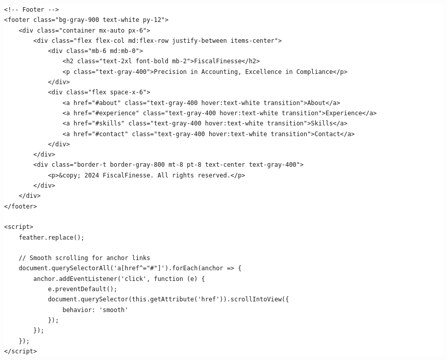     <!-- Footer -->
    <footer class="bg-gray-900 text-white py-12">
        <div class="container mx-auto px-6">
            <div class="flex flex-col md:flex-row justify-between items-center">
                <div class="mb-6 md:mb-0">
                    <h2 class="text-2xl font-bold mb-2">FiscalFinesse</h2>
                    <p class="text-gray-400">Precision in Accounting, Excellence in Compliance</p>
                </div>
                <div class="flex space-x-6">
                    <a href="#about" class="text-gray-400 hover:text-white transition">About</a>
                    <a href="#experience" class="text-gray-400 hover:text-white transition">Experience</a>
                    <a href="#skills" class="text-gray-400 hover:text-white transition">Skills</a>
                    <a href="#contact" class="text-gray-400 hover:text-white transition">Contact</a>
                </div>
            </div>
            <div class="border-t border-gray-800 mt-8 pt-8 text-center text-gray-400">
                <p>&copy; 2024 FiscalFinesse. All rights reserved.</p>
            </div>
        </div>
    </footer>

    <script>
        feather.replace();
        
        // Smooth scrolling for anchor links
        document.querySelectorAll('a[href^="#"]').forEach(anchor => {
            anchor.addEventListener('click', function (e) {
                e.preventDefault();
                document.querySelector(this.getAttribute('href')).scrollIntoView({
                    behavior: 'smooth'
                });
            });
        });
    </script>
</body>
</html>
